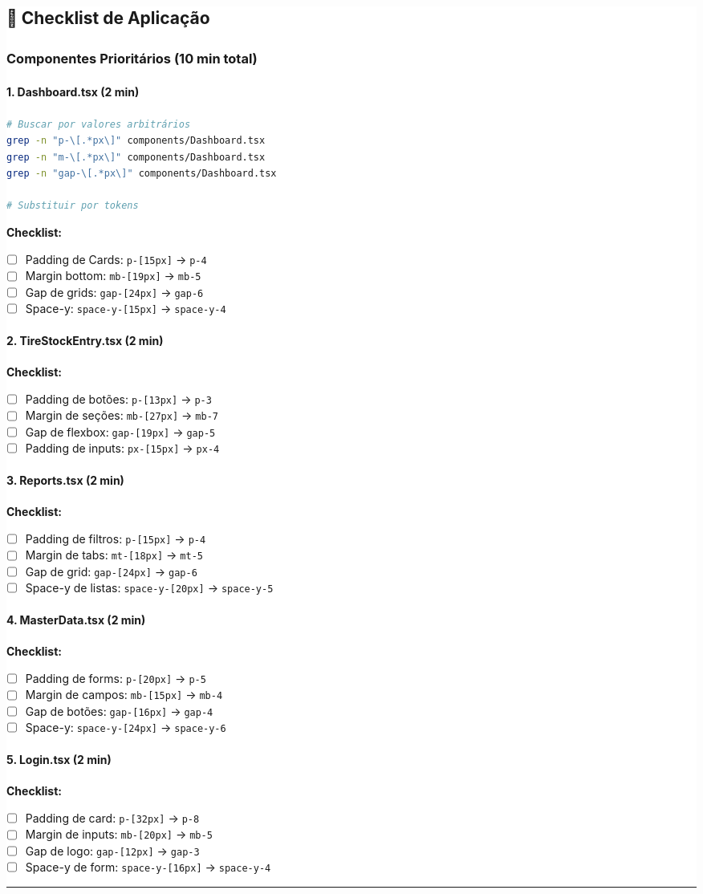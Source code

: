 
## 📝 Checklist de Aplicação

### Componentes Prioritários (10 min total)

#### 1. Dashboard.tsx (2 min)
```bash
# Buscar por valores arbitrários
grep -n "p-\[.*px\]" components/Dashboard.tsx
grep -n "m-\[.*px\]" components/Dashboard.tsx
grep -n "gap-\[.*px\]" components/Dashboard.tsx

# Substituir por tokens
```

**Checklist:**
- [ ] Padding de Cards: `p-[15px]` → `p-4`
- [ ] Margin bottom: `mb-[19px]` → `mb-5`
- [ ] Gap de grids: `gap-[24px]` → `gap-6`
- [ ] Space-y: `space-y-[15px]` → `space-y-4`

#### 2. TireStockEntry.tsx (2 min)

**Checklist:**
- [ ] Padding de botões: `p-[13px]` → `p-3`
- [ ] Margin de seções: `mb-[27px]` → `mb-7`
- [ ] Gap de flexbox: `gap-[19px]` → `gap-5`
- [ ] Padding de inputs: `px-[15px]` → `px-4`

#### 3. Reports.tsx (2 min)

**Checklist:**
- [ ] Padding de filtros: `p-[15px]` → `p-4`
- [ ] Margin de tabs: `mt-[18px]` → `mt-5`
- [ ] Gap de grid: `gap-[24px]` → `gap-6`
- [ ] Space-y de listas: `space-y-[20px]` → `space-y-5`

#### 4. MasterData.tsx (2 min)

**Checklist:**
- [ ] Padding de forms: `p-[20px]` → `p-5`
- [ ] Margin de campos: `mb-[15px]` → `mb-4`
- [ ] Gap de botões: `gap-[16px]` → `gap-4`
- [ ] Space-y: `space-y-[24px]` → `space-y-6`

#### 5. Login.tsx (2 min)

**Checklist:**
- [ ] Padding de card: `p-[32px]` → `p-8`
- [ ] Margin de inputs: `mb-[20px]` → `mb-5`
- [ ] Gap de logo: `gap-[12px]` → `gap-3`
- [ ] Space-y de form: `space-y-[16px]` → `space-y-4`

---
